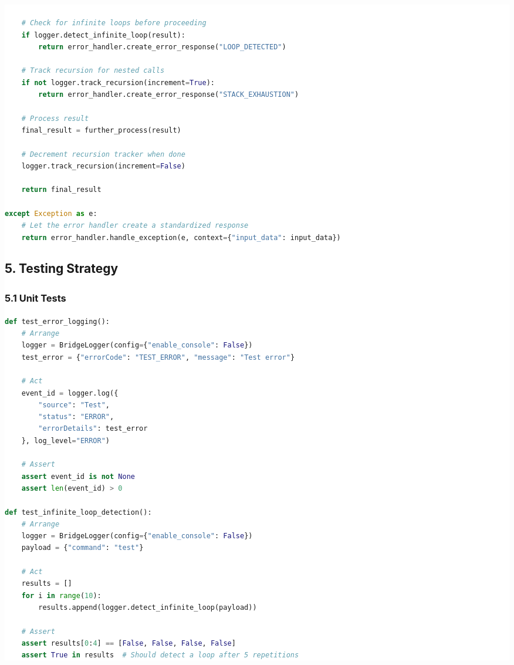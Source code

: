 ```python
    
    # Check for infinite loops before proceeding
    if logger.detect_infinite_loop(result):
        return error_handler.create_error_response("LOOP_DETECTED")
        
    # Track recursion for nested calls
    if not logger.track_recursion(increment=True):
        return error_handler.create_error_response("STACK_EXHAUSTION")
    
    # Process result
    final_result = further_process(result)
    
    # Decrement recursion tracker when done
    logger.track_recursion(increment=False)
    
    return final_result
    
except Exception as e:
    # Let the error handler create a standardized response
    return error_handler.handle_exception(e, context={"input_data": input_data})
```

## 5. Testing Strategy

### 5.1 Unit Tests

```python
def test_error_logging():
    # Arrange
    logger = BridgeLogger(config={"enable_console": False})
    test_error = {"errorCode": "TEST_ERROR", "message": "Test error"}
    
    # Act
    event_id = logger.log({
        "source": "Test",
        "status": "ERROR",
        "errorDetails": test_error
    }, log_level="ERROR")
    
    # Assert
    assert event_id is not None
    assert len(event_id) > 0
    
def test_infinite_loop_detection():
    # Arrange
    logger = BridgeLogger(config={"enable_console": False})
    payload = {"command": "test"}
    
    # Act
    results = []
    for i in range(10):
        results.append(logger.detect_infinite_loop(payload))
    
    # Assert
    assert results[0:4] == [False, False, False, False]
    assert True in results  # Should detect a loop after 5 repetitions
```

